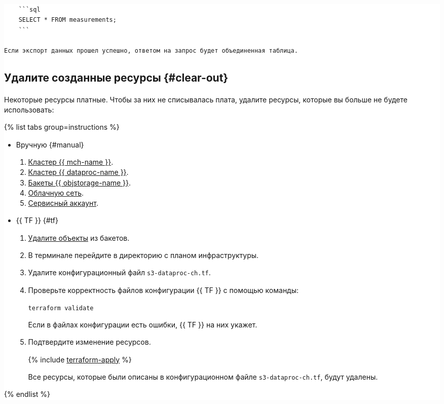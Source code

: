         ```sql
        SELECT * FROM measurements;
        ```

    Если экспорт данных прошел успешно, ответом на запрос будет объединенная таблица.

## Удалите созданные ресурсы {#clear-out}

Некоторые ресурсы платные. Чтобы за них не списывалась плата, удалите ресурсы, которые вы больше не будете использовать:

{% list tabs group=instructions %}

- Вручную {#manual}

    1. [Кластер {{ mch-name }}](../../managed-clickhouse/operations/cluster-delete.md).
    1. [Кластер {{ dataproc-name }}](../../data-proc/operations/cluster-delete.md).
    1. [Бакеты {{ objstorage-name }}](../../storage/operations/buckets/delete.md).
    1. [Облачную сеть](../../vpc/operations/network-delete.md).
    1. [Сервисный аккаунт](../../iam/operations/sa/delete.md).

- {{ TF }} {#tf}

    1. [Удалите объекты](../../storage/operations/objects/delete.md) из бакетов.
    1. В терминале перейдите в директорию с планом инфраструктуры.
    1. Удалите конфигурационный файл `s3-dataproc-ch.tf`.
    1. Проверьте корректность файлов конфигурации {{ TF }} с помощью команды:

        ```bash
        terraform validate
        ```

        Если в файлах конфигурации есть ошибки, {{ TF }} на них укажет.

    1. Подтвердите изменение ресурсов.

        {% include [terraform-apply](../../_includes/mdb/terraform/apply.md) %}

        Все ресурсы, которые были описаны в конфигурационном файле `s3-dataproc-ch.tf`, будут удалены.

{% endlist %}
